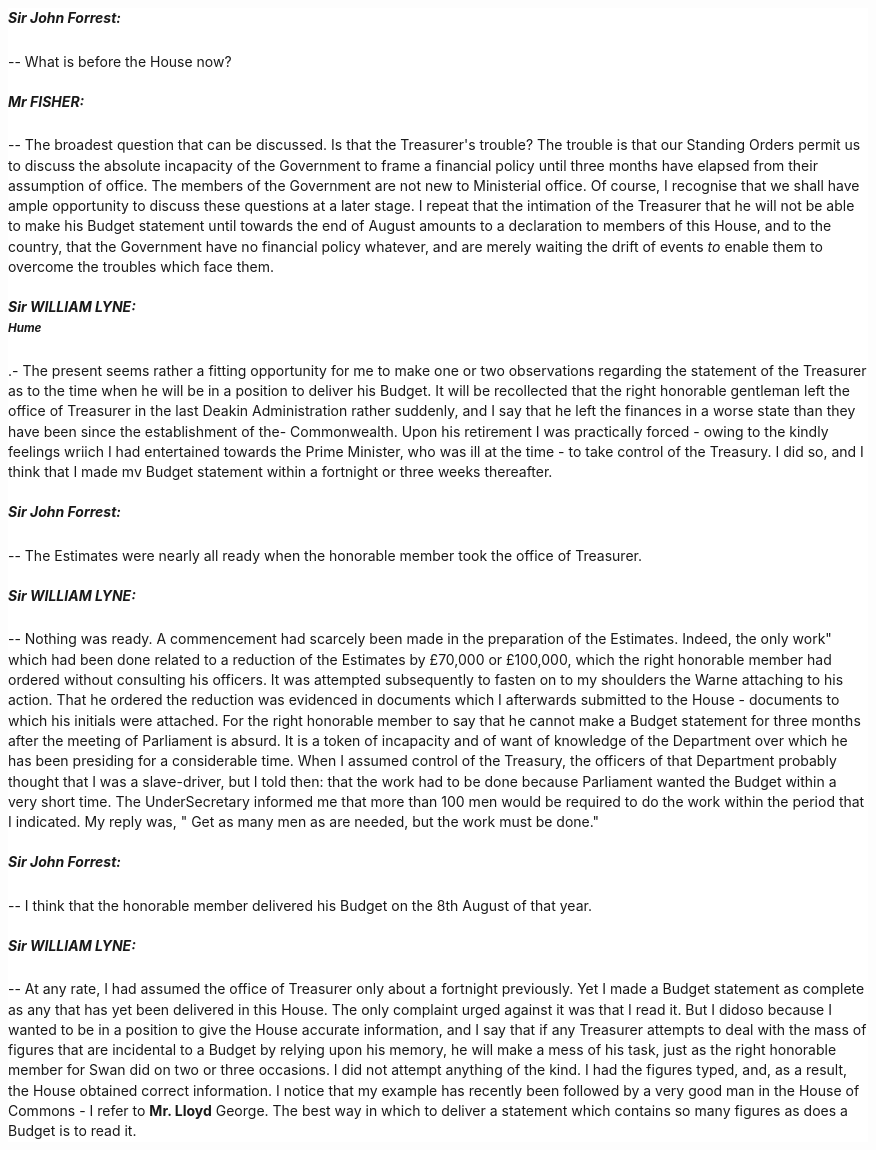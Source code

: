 ##### Sir John Forrest:

--  What is before the House now? 

##### Mr FISHER:

-- The broadest question that can be discussed. Is that the Treasurer's trouble? The trouble is that our Standing Orders permit us to discuss the absolute incapacity of the Government to frame a financial policy until three months have elapsed from their assumption of office. The members of the Government are not new to Ministerial office. Of course, I recognise that we shall have ample opportunity to discuss these questions at a later stage. I repeat that the intimation of the Treasurer that he will not be able to make his Budget statement until towards the end of August amounts to a declaration to members of this House, and to the country, that the Government have no financial policy whatever, and are merely waiting the drift of events  *to*  enable them to overcome the troubles which face them. 

##### Sir WILLIAM LYNE:<br><small class="text-muted">Hume</small>

.- The present seems rather a fitting opportunity for me to make one or two observations regarding the statement of the Treasurer as to the time when he will be in a position to deliver his Budget. It will be recollected that the right honorable gentleman left the office of Treasurer in the last Deakin Administration rather suddenly, and I say that he left the finances in a worse state than they have been since the establishment of the- Commonwealth. Upon his retirement I was practically forced - owing to the kindly feelings wriich I had entertained towards the Prime Minister, who was ill at the time - to take control of the Treasury. I did so, and I think that I made mv Budget statement within a fortnight or three weeks thereafter. 

##### Sir John Forrest:

-- The Estimates were  nearly  all ready when the honorable member took the office of Treasurer. 

##### Sir WILLIAM LYNE:

-- Nothing was ready. A commencement had scarcely been made in the preparation of the Estimates. Indeed, the only work" which had been done related to a reduction of the Estimates by £70,000 or £100,000, which the right honorable member had ordered without consulting his officers. It was attempted subsequently to fasten on to my shoulders the Warne attaching to his action. That he ordered the reduction was evidenced in documents which I afterwards submitted to the House - documents to which his initials were attached. For the right honorable member to say that he cannot make a Budget statement for three months after the meeting of Parliament is absurd. It is a token of incapacity and of want of knowledge of the Department over which he has been presiding for a considerable time. When I assumed control of the Treasury, the officers of that Department probably thought that I was a slave-driver, but I told then: that the work had to be done because Parliament wanted the Budget within a very short time. The UnderSecretary informed me that more than 100 men would be required to do the work within the period that I indicated. My reply was, " Get as many men as are needed, but the work must be done." 

##### Sir John Forrest:

-- I think that the honorable member delivered his Budget on the 8th August of that year. 

##### Sir WILLIAM LYNE:

-- At any rate, I had assumed the office of Treasurer only about a fortnight previously. Yet I made a Budget statement as complete as any that has yet been delivered in this House. The only complaint urged against it was that I read it. But I  didoso  because I wanted to be in a position to give the House accurate information, and I say that if any Treasurer attempts to deal with the mass of figures that are incidental to a Budget by relying upon his memory, he will make a mess of his task, just as the right honorable member for Swan did on two or three occasions. I did not attempt anything of the kind. I had the figures typed, and, as a result, the House obtained correct information. I notice that my example has recently been followed by a very good man in the House of Commons - I refer to  **Mr. Lloyd**  George. The best way in which to deliver a statement which contains so many figures as does a Budget is to read it. 
